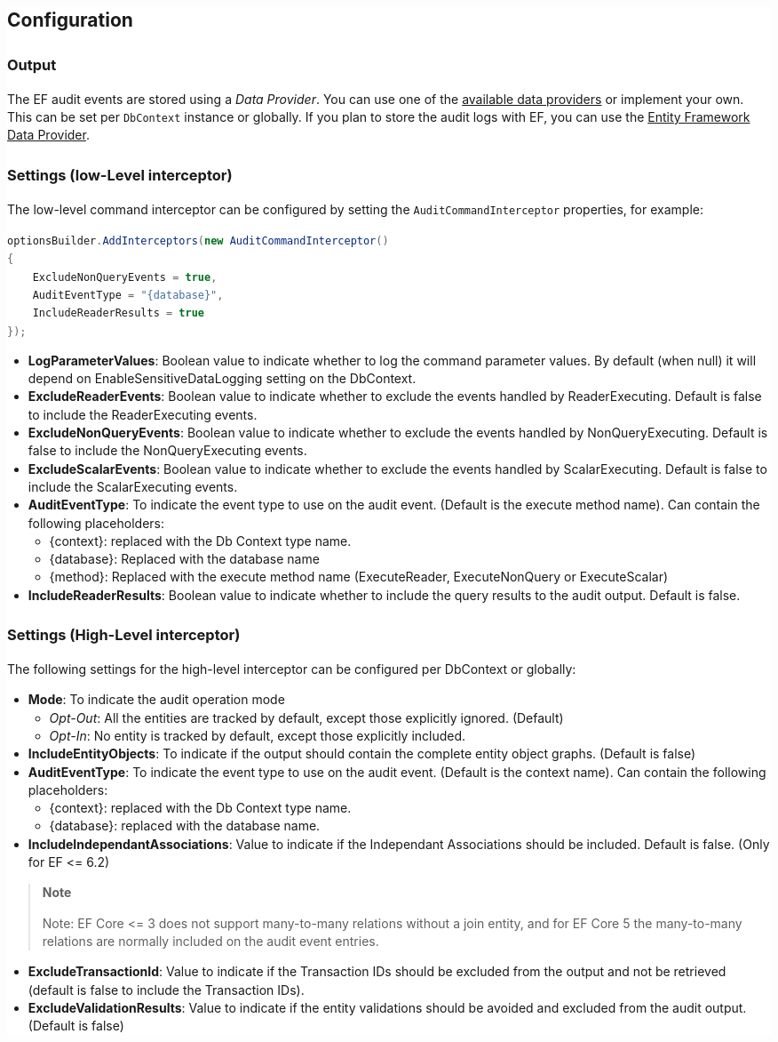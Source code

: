 ## Configuration 

### Output

The EF audit events are stored using a _Data Provider_. 
You can use one of the [available data providers](https://github.com/thepirat000/Audit.NET#data-providers-included) or implement your own. 
This can be set per `DbContext` instance or globally. If you plan to store the audit logs with EF, you can use the [Entity Framework Data Provider](#entity-framework-data-provider). 

### Settings (low-Level interceptor)
The low-level command interceptor can be configured by setting the `AuditCommandInterceptor` properties, for example:

```c#
optionsBuilder.AddInterceptors(new AuditCommandInterceptor()
{
    ExcludeNonQueryEvents = true,
    AuditEventType = "{database}",
    IncludeReaderResults = true
});
```

- **LogParameterValues**: Boolean value to indicate whether to log the command parameter values. By default (when null) it will depend on EnableSensitiveDataLogging setting on the DbContext.
- **ExcludeReaderEvents**: Boolean value to indicate whether to exclude the events handled by ReaderExecuting. Default is false to include the ReaderExecuting events.
- **ExcludeNonQueryEvents**: Boolean value to indicate whether to exclude the events handled by NonQueryExecuting. Default is false to include the NonQueryExecuting events.
- **ExcludeScalarEvents**: Boolean value to indicate whether to exclude the events handled by ScalarExecuting. Default is false to include the ScalarExecuting events.
- **AuditEventType**: To indicate the event type to use on the audit event. (Default is the execute method name). Can contain the following placeholders: 
    - \{context}: replaced with the Db Context type name.
    - \{database}: Replaced with the database name 
    - \{method}: Replaced with the execute method name (ExecuteReader, ExecuteNonQuery or ExecuteScalar) 
- **IncludeReaderResults**: Boolean value to indicate whether to include the query results to the audit output. Default is false.

### Settings (High-Level interceptor)
The following settings for the high-level interceptor can be configured per DbContext or globally:

- **Mode**: To indicate the audit operation mode
  - _Opt-Out_: All the entities are tracked by default, except those explicitly ignored. (Default)
  - _Opt-In_: No entity is tracked by default, except those explicitly included.
- **IncludeEntityObjects**: To indicate if the output should contain the complete entity object graphs. (Default is false)
- **AuditEventType**: To indicate the event type to use on the audit event. (Default is the context name). Can contain the following placeholders: 
   - \{context}: replaced with the Db Context type name.
   - \{database}: replaced with the database name.
- **IncludeIndependantAssociations**: Value to indicate if the Independant Associations should be included. Default is false. (Only for EF <= 6.2)
 > **Note**
 > 
 > Note: EF Core <= 3 does not support many-to-many relations without a join entity, and for EF Core 5 the many-to-many relations are normally included on the audit event entries. 
- **ExcludeTransactionId**: Value to indicate if the Transaction IDs should be excluded from the output and not be retrieved (default is false to include the Transaction IDs).
- **ExcludeValidationResults**: Value to indicate if the entity validations should be avoided and excluded from the audit output. (Default is false)